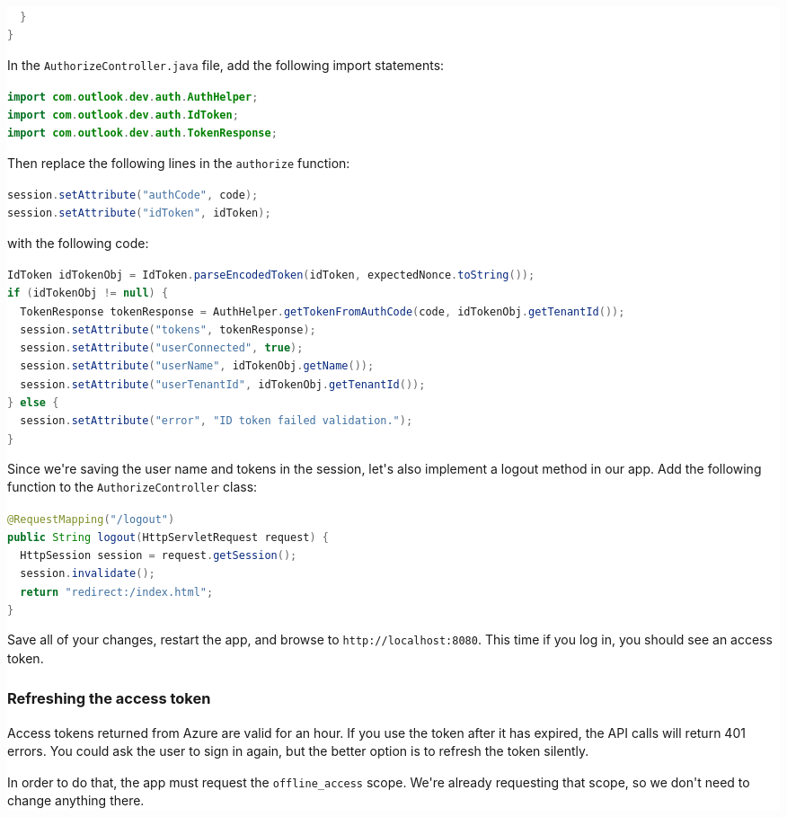 ```java
  }
}
```

In the `AuthorizeController.java` file, add the following import statements:

```java
import com.outlook.dev.auth.AuthHelper;
import com.outlook.dev.auth.IdToken;
import com.outlook.dev.auth.TokenResponse;
```

Then replace the following lines in the `authorize` function:

```java
session.setAttribute("authCode", code);
session.setAttribute("idToken", idToken);
```

with the following code:

```java
IdToken idTokenObj = IdToken.parseEncodedToken(idToken, expectedNonce.toString());
if (idTokenObj != null) {
  TokenResponse tokenResponse = AuthHelper.getTokenFromAuthCode(code, idTokenObj.getTenantId());
  session.setAttribute("tokens", tokenResponse);
  session.setAttribute("userConnected", true);
  session.setAttribute("userName", idTokenObj.getName());
  session.setAttribute("userTenantId", idTokenObj.getTenantId());
} else {
  session.setAttribute("error", "ID token failed validation.");
}
```

Since we're saving the user name and tokens in the session, let's also implement a logout method in our app. Add the following function to the `AuthorizeController` class:

```java
@RequestMapping("/logout")
public String logout(HttpServletRequest request) {
  HttpSession session = request.getSession();
  session.invalidate();
  return "redirect:/index.html";
}
```

Save all of your changes, restart the app, and browse to `http://localhost:8080`. This time if you log in, you should see an access token. 

### Refreshing the access token

Access tokens returned from Azure are valid for an hour. If you use the token after it has expired, the API calls will return 401 errors. You could ask the user to sign in again, but the better option is to refresh the token silently.

In order to do that, the app must request the `offline_access` scope. We're already requesting that scope, so we don't need to change anything there.
